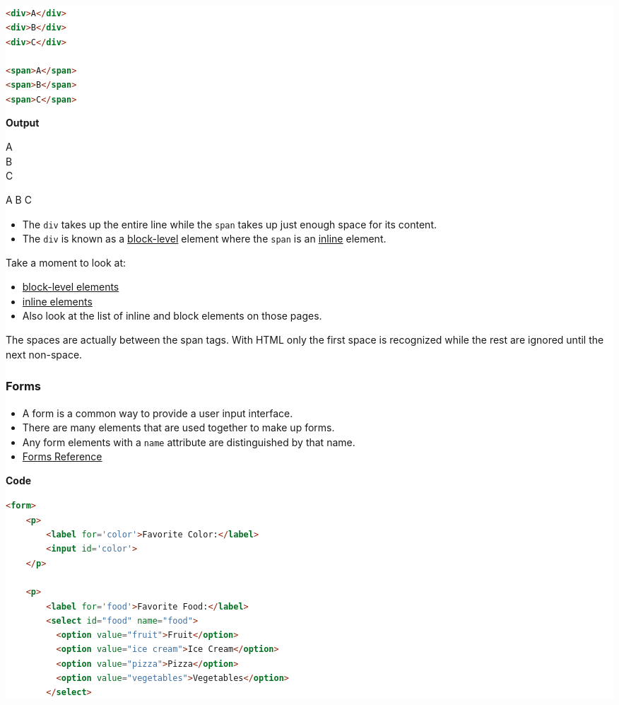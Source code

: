 ```html
<div>A</div>
<div>B</div>
<div>C</div>

<span>A</span>
<span>B</span>
<span>C</span>
```

**Output**

<div>A</div>
<div>B</div>
<div>C</div>

<span>A</span>
<span>B</span>
<span>C</span>

<question-answer>
<template v-slot:question>

What difference can you see between the `div` and `span`?

</template>

- The `div` takes up the entire line while the `span` takes up just enough space for its content.
- The `div` is known as a [block-level](https://developer.mozilla.org/en-US/docs/Web/HTML/Block-level_elements) element where the `span` is an [inline](https://developer.mozilla.org/en-US/docs/Web/HTML/Inline_elements) element.

</question-answer>

Take a moment to look at:
- [block-level elements](https://developer.mozilla.org/en-US/docs/Web/HTML/Block-level_elements)
- [inline elements](https://developer.mozilla.org/en-US/docs/Web/HTML/Inline_elements)
- Also look at the list of inline and block elements on those pages.

<question-answer q="If a span only take up as much width as needed, then why is there space between each letter?">

The spaces are actually between the span tags. With HTML only the first space is recognized while the rest are ignored until the next non-space.

</question-answer>

### Forms

- A form is a common way to provide a user input interface.
- There are many elements that are used together to make up forms.
- Any form elements with a `name` attribute are distinguished by that name.
- [Forms Reference](http://www.w3schools.com/html/html_forms.asp)

**Code**

```html
<form>
    <p>
        <label for='color'>Favorite Color:</label>
        <input id='color'>
    </p>

    <p>
        <label for='food'>Favorite Food:</label>
        <select id="food" name="food">
          <option value="fruit">Fruit</option>
          <option value="ice cream">Ice Cream</option>
          <option value="pizza">Pizza</option>
          <option value="vegetables">Vegetables</option>
        </select>
```